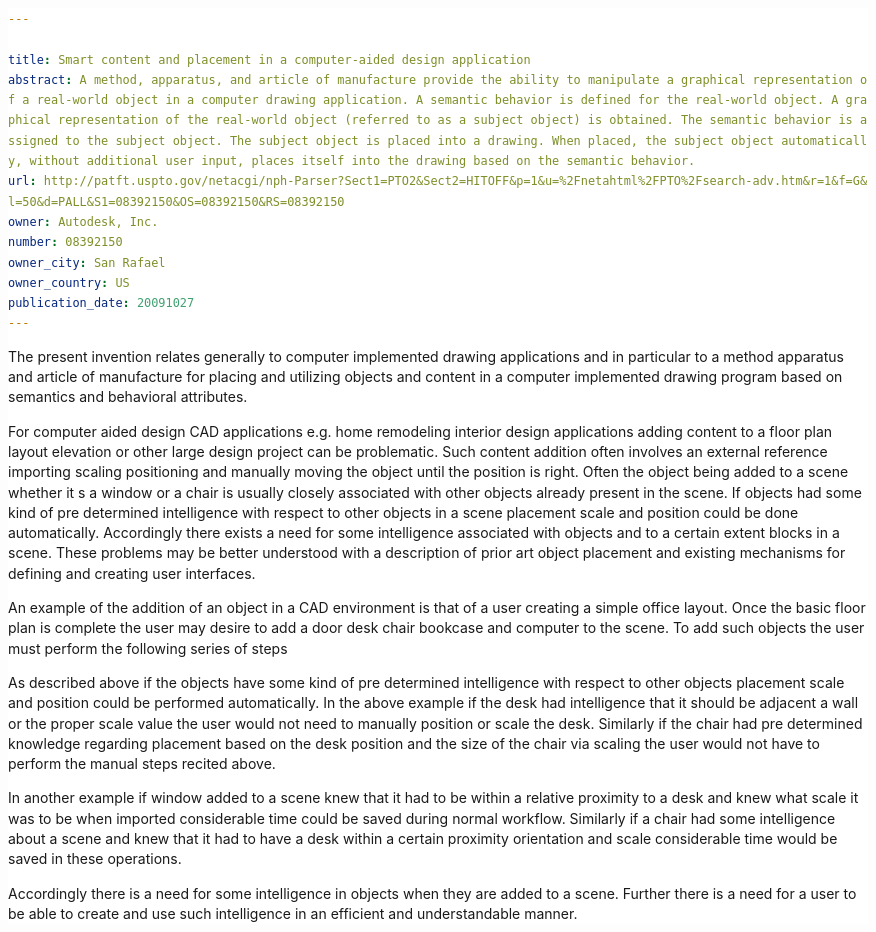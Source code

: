 ```yaml
---

title: Smart content and placement in a computer-aided design application
abstract: A method, apparatus, and article of manufacture provide the ability to manipulate a graphical representation of a real-world object in a computer drawing application. A semantic behavior is defined for the real-world object. A graphical representation of the real-world object (referred to as a subject object) is obtained. The semantic behavior is assigned to the subject object. The subject object is placed into a drawing. When placed, the subject object automatically, without additional user input, places itself into the drawing based on the semantic behavior.
url: http://patft.uspto.gov/netacgi/nph-Parser?Sect1=PTO2&Sect2=HITOFF&p=1&u=%2Fnetahtml%2FPTO%2Fsearch-adv.htm&r=1&f=G&l=50&d=PALL&S1=08392150&OS=08392150&RS=08392150
owner: Autodesk, Inc.
number: 08392150
owner_city: San Rafael
owner_country: US
publication_date: 20091027
---
```

The present invention relates generally to computer implemented drawing applications and in particular to a method apparatus and article of manufacture for placing and utilizing objects and content in a computer implemented drawing program based on semantics and behavioral attributes.

For computer aided design CAD applications e.g. home remodeling interior design applications adding content to a floor plan layout elevation or other large design project can be problematic. Such content addition often involves an external reference importing scaling positioning and manually moving the object until the position is right. Often the object being added to a scene whether it s a window or a chair is usually closely associated with other objects already present in the scene. If objects had some kind of pre determined intelligence with respect to other objects in a scene placement scale and position could be done automatically. Accordingly there exists a need for some intelligence associated with objects and to a certain extent blocks in a scene. These problems may be better understood with a description of prior art object placement and existing mechanisms for defining and creating user interfaces.

An example of the addition of an object in a CAD environment is that of a user creating a simple office layout. Once the basic floor plan is complete the user may desire to add a door desk chair bookcase and computer to the scene. To add such objects the user must perform the following series of steps 

As described above if the objects have some kind of pre determined intelligence with respect to other objects placement scale and position could be performed automatically. In the above example if the desk had intelligence that it should be adjacent a wall or the proper scale value the user would not need to manually position or scale the desk. Similarly if the chair had pre determined knowledge regarding placement based on the desk position and the size of the chair via scaling the user would not have to perform the manual steps recited above.

In another example if window added to a scene knew that it had to be within a relative proximity to a desk and knew what scale it was to be when imported considerable time could be saved during normal workflow. Similarly if a chair had some intelligence about a scene and knew that it had to have a desk within a certain proximity orientation and scale considerable time would be saved in these operations.

Accordingly there is a need for some intelligence in objects when they are added to a scene. Further there is a need for a user to be able to create and use such intelligence in an efficient and understandable manner.
